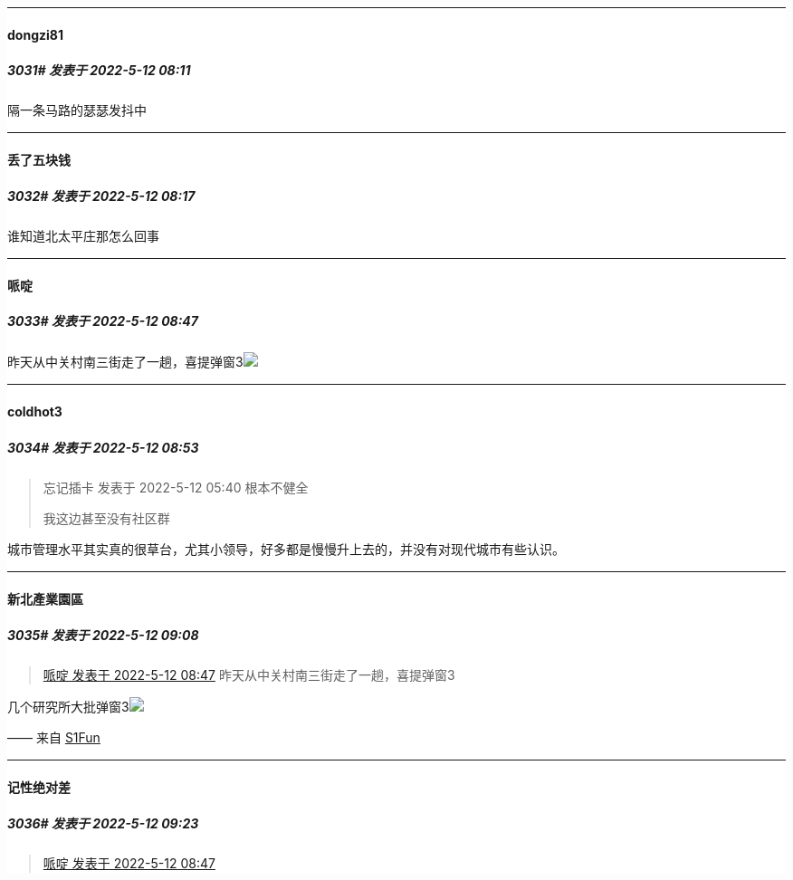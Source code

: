 
*****

####  dongzi81  
##### 3031#       发表于 2022-5-12 08:11

隔一条马路的瑟瑟发抖中

*****

####  丢了五块钱  
##### 3032#       发表于 2022-5-12 08:17

谁知道北太平庄那怎么回事

*****

####  哌啶  
##### 3033#       发表于 2022-5-12 08:47

昨天从中关村南三街走了一趟，喜提弹窗3<img src="https://static.saraba1st.com/image/smiley/face2017/049.png" referrerpolicy="no-referrer">

*****

####  coldhot3  
##### 3034#       发表于 2022-5-12 08:53

<blockquote>忘记插卡 发表于 2022-5-12 05:40
根本不健全

我这边甚至没有社区群
</blockquote>
城市管理水平其实真的很草台，尤其小领导，好多都是慢慢升上去的，并没有对现代城市有些认识。

*****

####  新北產業園區  
##### 3035#       发表于 2022-5-12 09:08

<blockquote><a href="httphttps://bbs.saraba1st.com/2b/forum.php?mod=redirect&amp;goto=findpost&amp;pid=55796635&amp;ptid=2047526" target="_blank">哌啶 发表于 2022-5-12 08:47</a>
昨天从中关村南三街走了一趟，喜提弹窗3</blockquote>
几个研究所大批弹窗3<img src="https://static.saraba1st.com/image/smiley/face2017/006.png" referrerpolicy="no-referrer">

—— 来自 [S1Fun](https://s1fun.koalcat.com)

*****

####  记性绝对差  
##### 3036#       发表于 2022-5-12 09:23

<blockquote><a href="httphttps://bbs.saraba1st.com/2b/forum.php?mod=redirect&amp;goto=findpost&amp;pid=55796635&amp;ptid=2047526" target="_blank">哌啶 发表于 2022-5-12 08:47</a>
